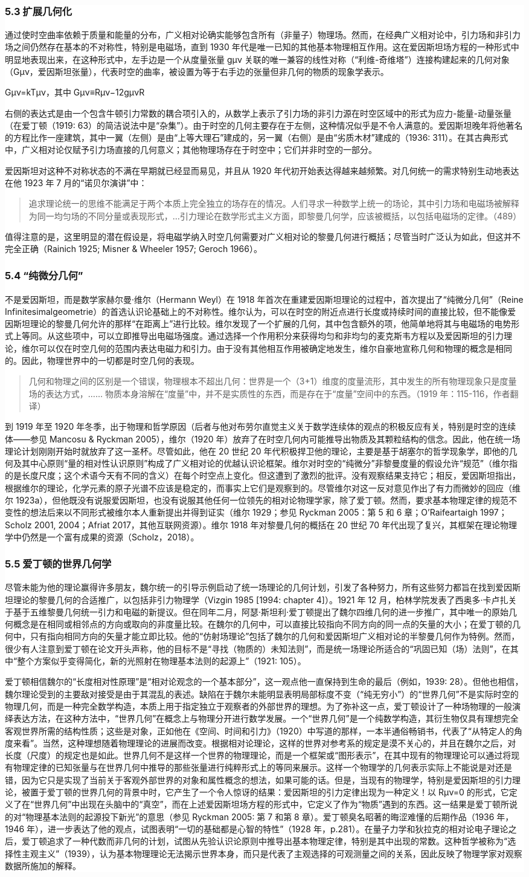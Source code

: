 ### 5.3 扩展几何化

通过使时空曲率依赖于质量和能量的分布，广义相对论确实能够包含所有（非量子）物理场。然而，在经典广义相对论中，引力场和非引力场之间仍然存在基本的不对称性，特别是电磁场，直到 1930 年代是唯一已知的其他基本物理相互作用。这在爱因斯坦场方程的一种形式中明显地表现出来，在这种形式中，左手边是一个从度量张量 gμν 关联的唯一兼容的线性对称（“利维-奇维塔”）连接构建起来的几何对象（Gμν，爱因斯坦张量），代表时空的曲率，被设置为等于右手边的张量但非几何的物质的现象学表示。

Gμν=kTμν，其中 Gμν≡Rμν−12gμνR

右侧的表达式是由一个包含牛顿引力常数的耦合项引入的，从数学上表示了引力场的非引力源在时空区域中的形式为应力-能量-动量张量（在爱丁顿（1919: 63）的简洁说法中是“杂集”）。由于时空的几何主要存在于左侧，这种情况似乎是不令人满意的。爱因斯坦晚年将他著名的方程比作一座建筑，其中一翼（左侧）是由“上等大理石”建成的，另一翼（右侧）是由“劣质木材”建成的（1936: 311）。在其古典形式中，广义相对论仅赋予引力场直接的几何意义；其他物理场存在于时空中；它们并非时空的一部分。

爱因斯坦对这种不对称状态的不满在早期就已经显而易见，并且从 1920 年代初开始表达得越来越频繁。对几何统一的需求特别生动地表达在他 1923 年 7 月的“诺贝尔演讲”中：

> 追求理论统一的思维不能满足于两个本质上完全独立的场存在的情况。人们寻求一种数学上统一的场论，其中引力场和电磁场被解释为同一均匀场的不同分量或表现形式，…引力理论在数学形式主义方面，即黎曼几何学，应该被概括，以包括电磁场的定律。（489）

值得注意的是，这里明显的潜在假设是，将电磁学纳入时空几何需要对广义相对论的黎曼几何进行概括；尽管当时广泛认为如此，但这并不完全正确（Rainich 1925; Misner & Wheeler 1957; Geroch 1966）。

### 5.4 “纯微分几何”

不是爱因斯坦，而是数学家赫尔曼·维尔（Hermann Weyl）在 1918 年首次在重建爱因斯坦理论的过程中，首次提出了“纯微分几何”（Reine Infinitesimalgeometrie）的首选认识论基础上的不对称性。维尔认为，可以在时空的附近点进行长度或持续时间的直接比较，但不能像爱因斯坦理论的黎曼几何允许的那样“在距离上”进行比较。维尔发现了一个扩展的几何，其中包含额外的项，他简单地将其与电磁场的电势形式上等同。从这些项中，可以立即推导出电磁场强度。通过选择一个作用积分来获得均匀和非均匀的麦克斯韦方程以及爱因斯坦的引力理论，维尔可以仅在时空几何的范围内表达电磁力和引力。由于没有其他相互作用被确定地发生，维尔自豪地宣称几何和物理的概念是相同的。因此，物理世界中的一切都是时空几何的表现。

> 几何和物理之间的区别是一个错误，物理根本不超出几何：世界是一个（3+1）维度的度量流形，其中发生的所有物理现象只是度量场的表达方式，…… 物质本身溶解在“度量”中，并不是实质性的东西，而是存在于“度量”空间中的东西。（1919 年：115-116，作者翻译）

到 1919 年至 1920 年冬季，出于物理和哲学原因（后者与他对布劳尔直觉主义关于数学连续体的观点的积极反应有关，特别是时空的连续体——参见 Mancosu & Ryckman 2005），维尔（1920 年）放弃了在时空几何内可能推导出物质及其颗粒结构的信念。因此，他在统一场理论计划刚刚开始时就放弃了这一圣杯。尽管如此，他在 20 世纪 20 年代积极捍卫他的理论，主要是基于胡塞尔的哲学现象学，即他的几何及其中心原则“量的相对性认识原则”构成了广义相对论的优越认识论框架。维尔对时空的“纯微分”非黎曼度量的假设允许“规范”（维尔指的是长度尺度；这个术语今天有不同的含义）在每个时空点上变化。但这遭到了激烈的批评。没有观察结果支持它；相反，爱因斯坦指出，根据维尔的理论，化学元素的原子光谱不应该是稳定的，而事实上它们是观察到的。尽管维尔对这一反对意见作出了有力而微妙的回应（维尔 1923a），但他既没有说服爱因斯坦，也没有说服其他任何一位领先的相对论物理学家，除了爱丁顿。然而，要求基本物理定律的规范不变性的想法后来以不同形式被维尔本人重新提出并得到证实（维尔 1929；参见 Ryckman 2005：第 5 和 6 章；O’Raifeartaigh 1997；Scholz 2001, 2004；Afriat 2017，其他互联网资源）。维尔 1918 年对黎曼几何的概括在 20 世纪 70 年代出现了复兴，其框架在理论物理学中仍然是一个富有成果的资源（Scholz，2018）。

### 5.5 爱丁顿的世界几何学

尽管未能为他的理论赢得许多朋友，魏尔统一的引导示例启动了统一场理论的几何计划，引发了各种努力，所有这些努力都旨在找到爱因斯坦理论的黎曼几何的合适推广，以包括非引力物理学（Vizgin 1985 \[1994: chapter 4]）。1921 年 12 月，柏林学院发表了西奥多·卡卢扎关于基于五维黎曼几何统一引力和电磁的新提议。但在同年二月，阿瑟·斯坦利·爱丁顿提出了魏尔四维几何的进一步推广，其中唯一的原始几何概念是在相同或相邻点的方向或取向的非度量比较。在魏尔的几何中，可以直接比较指向不同方向的同一点的矢量的大小；在爱丁顿的几何中，只有指向相同方向的矢量才能立即比较。他的“仿射场理论”包括了魏尔的几何和爱因斯坦广义相对论的半黎曼几何作为特例。然而，很少有人注意到爱丁顿在论文开头声称，他的目标不是“寻找（物质的）未知法则”，而是统一场理论所适合的“巩固已知（场）法则”，在其中“整个方案似乎变得简化，新的光照射在物理基本法则的起源上”（1921: 105）。

爱丁顿相信魏尔的“长度相对性原理”是“相对论观念的一个基本部分”，这一观点他一直保持到生命的最后（例如，1939: 28）。但他也相信，魏尔理论受到的主要敌对接受是由于其混乱的表述。缺陷在于魏尔未能明显表明局部标度不变（“纯无穷小”）的“世界几何”不是实际时空的物理几何，而是一种完全数学构造，本质上用于指定独立于观察者的外部世界的理想。为了弥补这一点，爱丁顿设计了一种场物理的一般演绎表达方法，在这种方法中，“世界几何”在概念上与物理分开进行数学发展。一个“世界几何”是一个纯数学构造，其衍生物仅具有理想完全客观世界所需的结构性质；这些是对象，正如他在《空间、时间和引力》（1920）中写道的那样，一本半通俗畅销书，代表了“从特定人的角度来看”。当然，这种理想随着物理理论的进展而改变。根据相对论理论，这样的世界对参考系的规定是漠不关心的，并且在魏尔之后，对长度（尺度）的规定也是如此。世界几何不是这样一个世界的物理理论，而是一个框架或“图形表示”，在其中现有的物理理论可以通过将现有物理定律的已知张量与在世界几何中推导的那些张量进行纯粹形式上的等同来展示。这样一个物理学的几何表示实际上不能说是对还是错，因为它只是实现了当前关于客观外部世界的对象和属性概念的想法，如果可能的话。但是，当现有的物理学，特别是爱因斯坦的引力理论，被置于爱丁顿的世界几何的背景中时，它产生了一个令人惊讶的结果：爱因斯坦的引力定律出现为一种定义！以 Rμν=0 的形式，它定义了在“世界几何”中出现在头脑中的“真空”，而在上述爱因斯坦场方程的形式中，它定义了作为“物质”遇到的东西。这一结果是爱丁顿所说的对“物理基本法则的起源投下新光”的意思（参见 Ryckman 2005: 第 7 和第 8 章）。爱丁顿臭名昭著的晦涩难懂的后期作品（1936 年，1946 年），进一步表达了他的观点，试图表明“一切的基础都是心智的特性”（1928 年，p.281）。在量子力学和狄拉克的相对论电子理论之后，爱丁顿追求了一种代数而非几何的计划，试图从先验认识论原则中推导出基本物理定律，特别是其中出现的常数。这种哲学被称为“选择性主观主义”（1939），认为基本物理理论无法揭示世界本身，而只是代表了主观选择的可观测量之间的关系，因此反映了物理学家对观察数据所施加的解释。
